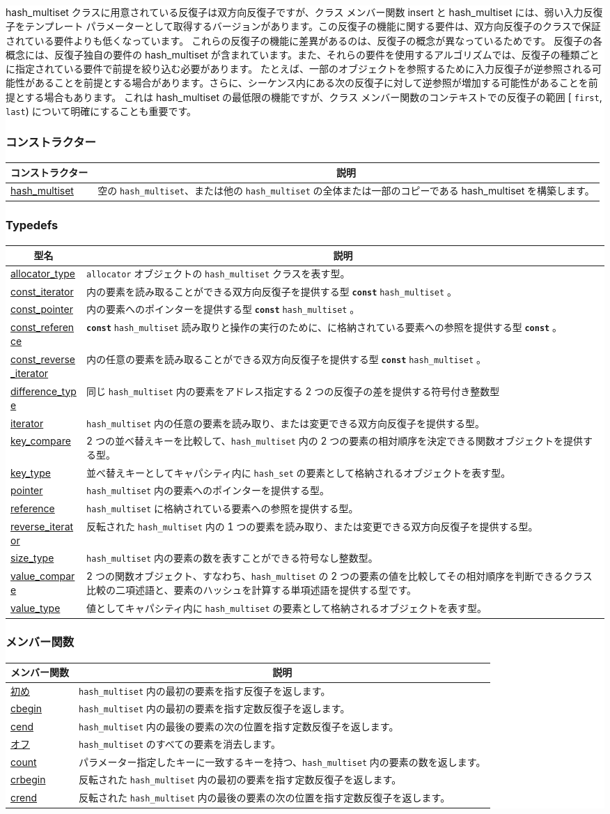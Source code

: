 hash_multiset クラスに用意されている反復子は双方向反復子ですが、クラス メンバー関数 insert と hash_multiset には、弱い入力反復子をテンプレート パラメーターとして取得するバージョンがあります。この反復子の機能に関する要件は、双方向反復子のクラスで保証されている要件よりも低くなっています。 これらの反復子の機能に差異があるのは、反復子の概念が異なっているためです。 反復子の各概念には、反復子独自の要件の hash_multiset が含まれています。また、それらの要件を使用するアルゴリズムでは、反復子の種類ごとに指定されている要件で前提を絞り込む必要があります。 たとえば、一部のオブジェクトを参照するために入力反復子が逆参照される可能性があることを前提とする場合があります。さらに、シーケンス内にある次の反復子に対して逆参照が増加する可能性があることを前提とする場合もあります。 これは hash_multiset の最低限の機能ですが、クラス メンバー関数のコンテキストでの反復子の範囲 [ `first`, `last`) について明確にすることも重要です。

### <a name="constructors"></a>コンストラクター

|コンストラクター|説明|
|-|-|
|[hash_multiset](#hash_multiset)|空の `hash_multiset`、または他の `hash_multiset` の全体または一部のコピーである hash_multiset を構築します。|

### <a name="typedefs"></a>Typedefs

|型名|説明|
|-|-|
|[allocator_type](#allocator_type)|`allocator` オブジェクトの `hash_multiset` クラスを表す型。|
|[const_iterator](#const_iterator)|内の要素を読み取ることができる双方向反復子を提供する型 **`const`** `hash_multiset` 。|
|[const_pointer](#const_pointer)|内の要素へのポインターを提供する型 **`const`** `hash_multiset` 。|
|[const_reference](#const_reference)|**`const`** `hash_multiset` 読み取りと操作の実行のために、に格納されている要素への参照を提供する型 **`const`** 。|
|[const_reverse_iterator](#const_reverse_iterator)|内の任意の要素を読み取ることができる双方向反復子を提供する型 **`const`** `hash_multiset` 。|
|[difference_type](#difference_type)|同じ `hash_multiset` 内の要素をアドレス指定する 2 つの反復子の差を提供する符号付き整数型|
|[iterator](#iterator)|`hash_multiset` 内の任意の要素を読み取り、または変更できる双方向反復子を提供する型。|
|[key_compare](#key_compare)|2 つの並べ替えキーを比較して、`hash_multiset` 内の 2 つの要素の相対順序を決定できる関数オブジェクトを提供する型。|
|[key_type](#key_type)|並べ替えキーとしてキャパシティ内に `hash_set` の要素として格納されるオブジェクトを表す型。|
|[pointer](#pointer)|`hash_multiset` 内の要素へのポインターを提供する型。|
|[reference](#reference)|`hash_multiset` に格納されている要素への参照を提供する型。|
|[reverse_iterator](#reverse_iterator)|反転された `hash_multiset` 内の 1 つの要素を読み取り、または変更できる双方向反復子を提供する型。|
|[size_type](#size_type)|`hash_multiset` 内の要素の数を表すことができる符号なし整数型。|
|[value_compare](#value_compare)|2 つの関数オブジェクト、すなわち、`hash_multiset` の 2 つの要素の値を比較してその相対順序を判断できるクラス比較の二項述語と、要素のハッシュを計算する単項述語を提供する型です。|
|[value_type](#value_type)|値としてキャパシティ内に `hash_multiset` の要素として格納されるオブジェクトを表す型。|

### <a name="member-functions"></a>メンバー関数

|メンバー関数|説明|
|-|-|
|[初め](#begin)|`hash_multiset` 内の最初の要素を指す反復子を返します。|
|[cbegin](#cbegin)|`hash_multiset` 内の最初の要素を指す定数反復子を返します。|
|[cend](#cend)|`hash_multiset` 内の最後の要素の次の位置を指す定数反復子を返します。|
|[オフ](#clear)|`hash_multiset` のすべての要素を消去します。|
|[count](#count)|パラメーター指定したキーに一致するキーを持つ、`hash_multiset` 内の要素の数を返します。|
|[crbegin](#crbegin)|反転された `hash_multiset` 内の最初の要素を指す定数反復子を返します。|
|[crend](#crend)|反転された `hash_multiset` 内の最後の要素の次の位置を指す定数反復子を返します。|